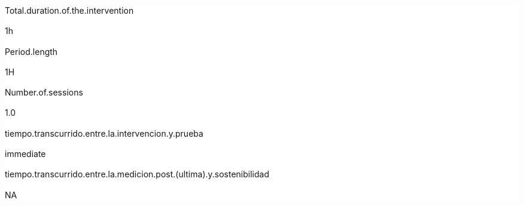 Total.duration.of.the.intervention

</td>
<td style="text-align:left;">

1h

</td>
</tr>
<tr>
<td style="text-align:left;">

Period.length

</td>
<td style="text-align:left;">

1H

</td>
</tr>
<tr>
<td style="text-align:left;">

Number.of.sessions

</td>
<td style="text-align:left;">

1.0

</td>
</tr>
<tr>
<td style="text-align:left;">

tiempo.transcurrido.entre.la.intervencion.y.prueba

</td>
<td style="text-align:left;">

immediate

</td>
</tr>
<tr>
<td style="text-align:left;">

tiempo.transcurrido.entre.la.medicion.post.(ultima).y.sostenibilidad

</td>
<td style="text-align:left;">

NA

</td>
</tr>
<tr>
<td style="text-align:left;">
